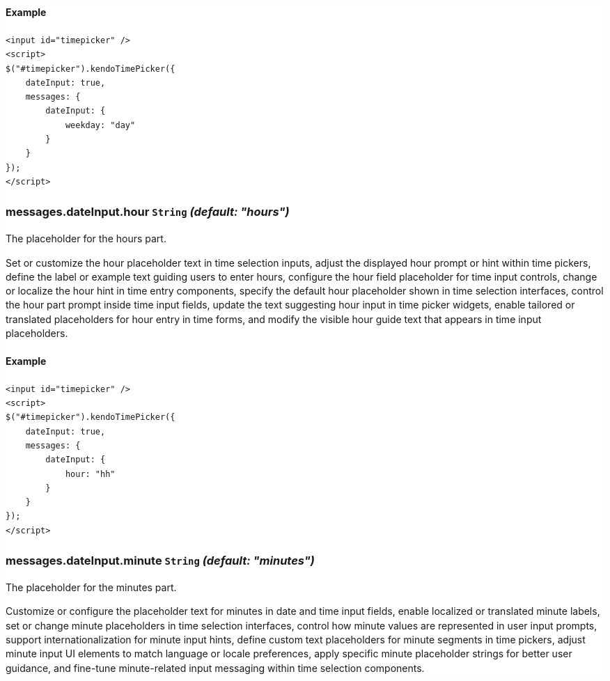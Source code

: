 #### Example

    <input id="timepicker" />
    <script>
    $("#timepicker").kendoTimePicker({
        dateInput: true,
        messages: {
            dateInput: {
                weekday: "day"
            }
        }
    });
    </script>

### messages.dateInput.hour `String` *(default: "hours")*

The placeholder for the hours part.


<div class="meta-api-description">
Set or customize the hour placeholder text in time selection inputs, adjust the displayed hour prompt or hint within time pickers, define the label or example text guiding users to enter hours, configure the hour field placeholder for time input controls, change or localize the hour hint in time entry components, specify the default hour placeholder shown in time selection interfaces, control the hour part prompt inside time input fields, update the text suggesting hour input in time picker widgets, enable tailored or translated placeholders for hour entry in time forms, and modify the visible hour guide text that appears in time input placeholders.
</div>

#### Example

    <input id="timepicker" />
    <script>
    $("#timepicker").kendoTimePicker({
        dateInput: true,
        messages: {
            dateInput: {
                hour: "hh"
            }
        }
    });
    </script>

### messages.dateInput.minute `String` *(default: "minutes")*

The placeholder for the minutes part.


<div class="meta-api-description">
Customize or configure the placeholder text for minutes in date and time input fields, enable localized or translated minute labels, set or change minute placeholders in time selection interfaces, control how minute values are represented in user input prompts, support internationalization for minute input hints, define custom text placeholders for minute segments in time pickers, adjust minute input UI elements to match language or locale preferences, apply specific minute placeholder strings for better user guidance, and fine-tune minute-related input messaging within time selection components.
</div>

